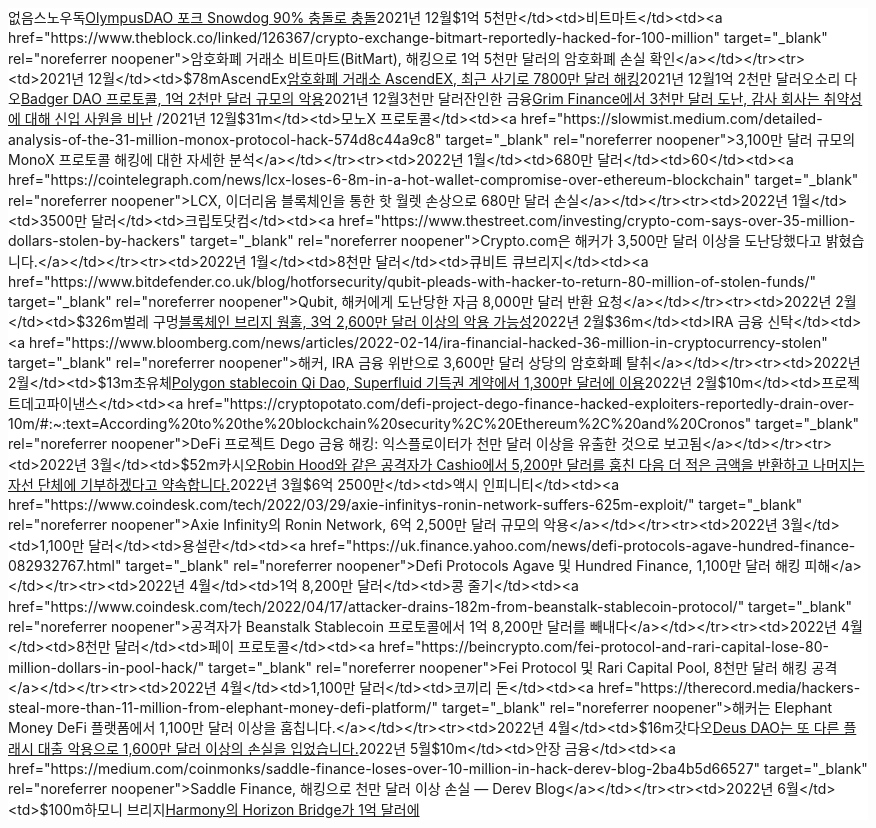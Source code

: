 없음</td><td>스노우독</td><td><a href="https://cryptobriefing.com/olympus-dao-fork-snowdog-hit-by-90-crash/" target="_blank" rel="noreferrer noopener">OlympusDAO 포크 Snowdog 90% 충돌로 충돌</a></td></tr><tr><td>2021년 12월</td><td>$1억 5천만</td><td>비트마트</td><td><a href="https://www.theblock.co/linked/126367/crypto-exchange-bitmart-reportedly-hacked-for-100-million" target="_blank" rel="noreferrer noopener">암호화폐 거래소 비트마트(BitMart), 해킹으로 1억 5천만 달러의 암호화폐 손실 확인</a></td></tr><tr><td>2021년 12월</td><td>$78m</td><td>AscendEx</td><td><a href="https://www.theblock.co/post/127231/crypto-exchange-ascendex-hacked-for-78-million-in-latest-swindle" target="_blank" rel="noreferrer noopener">암호화폐 거래소 AscendEX, 최근 사기로 7800만 달러 해킹</a></td></tr><tr><td>2021년 12월</td><td>1억 2천만 달러</td><td>오소리 다오</td><td><a href="https://www.coindesk.com/business/2021/12/02/badger-dao-protocol-suffers-10m-exploit/" target="_blank" rel="noreferrer noopener">Badger DAO 프로토콜, 1억 2천만 달러 규모의 악용</a></td></tr><tr><td>2021년 12월</td><td>3천만 달러</td><td>잔인한 금융</td><td><a href="https://www.zdnet.com/article/30-million-stolen-from-defi-protocol-grim-finance-audit-firm-apologizes-for-missing-vulnerability" target="_blank" rel="noreferrer noopener">Grim Finance에서 3천만 달러 도난, 감사 회사는 취약성에 대해 신입 사원을 비난</a>&nbsp;/</td></tr><tr><td>2021년 12월</td><td>$31m</td><td>모노X 프로토콜</td><td><a href="https://slowmist.medium.com/detailed-analysis-of-the-31-million-monox-protocol-hack-574d8c44a9c8" target="_blank" rel="noreferrer noopener">3,100만 달러 규모의 MonoX 프로토콜 해킹에 대한 자세한 분석</a></td></tr><tr><td>2022년 1월</td><td>680만 달러</td><td>60</td><td><a href="https://cointelegraph.com/news/lcx-loses-6-8m-in-a-hot-wallet-compromise-over-ethereum-blockchain" target="_blank" rel="noreferrer noopener">LCX, 이더리움 블록체인을 통한 핫 월렛 손상으로 680만 달러 손실</a></td></tr><tr><td>2022년 1월</td><td>3500만 달러</td><td>크립토닷컴</td><td><a href="https://www.thestreet.com/investing/crypto-com-says-over-35-million-dollars-stolen-by-hackers" target="_blank" rel="noreferrer noopener">Crypto.com은 해커가 3,500만 달러 이상을 도난당했다고 밝혔습니다.</a></td></tr><tr><td>2022년 1월</td><td>8천만 달러</td><td>큐비트 큐브리지</td><td><a href="https://www.bitdefender.co.uk/blog/hotforsecurity/qubit-pleads-with-hacker-to-return-80-million-of-stolen-funds/" target="_blank" rel="noreferrer noopener">Qubit, 해커에게 도난당한 자금 8,000만 달러 반환 요청</a></td></tr><tr><td>2022년 2월</td><td>$326m</td><td>벌레 구멍</td><td><a href="https://www.coindesk.com/tech/2022/02/02/blockchain-bridge-wormhole-suffers-possible-exploit-worth-over-250m/" target="_blank" rel="noreferrer noopener">블록체인 브리지 웜홀, 3억 2,600만 달러 이상의 악용 가능성</a></td></tr><tr><td>2022년 2월</td><td>$36m</td><td>IRA 금융 신탁</td><td><a href="https://www.bloomberg.com/news/articles/2022-02-14/ira-financial-hacked-36-million-in-cryptocurrency-stolen" target="_blank" rel="noreferrer noopener">해커, IRA 금융 위반으로 3,600만 달러 상당의 암호화폐 탈취</a></td></tr><tr><td>2022년 2월</td><td>$13m</td><td>초유체</td><td><a href="https://cointelegraph.com/news/polygon-stablecoin-qidao-exploited-for-13m-on-superfluid-vested-contract" target="_blank" rel="noreferrer noopener">Polygon stablecoin Qi Dao, Superfluid 기득권 계약에서 1,300만 달러에 이용</a></td></tr><tr><td>2022년 2월</td><td>$10m</td><td>프로젝트데고파이낸스</td><td><a href="https://cryptopotato.com/defi-project-dego-finance-hacked-exploiters-reportedly-drain-over-10m/#:~:text=According%20to%20the%20blockchain%20security%2C%20Ethereum%2C%20and%20Cronos" target="_blank" rel="noreferrer noopener">DeFi 프로젝트 Dego 금융 해킹: 익스플로이터가 천만 달러 이상을 유출한 것으로 보고됨</a></td></tr><tr><td>2022년 3월</td><td>$52m</td><td>카시오</td><td><a href="https://web3isgoinggreat.com/?id=robin-hood-esque-attacker-steals-52-million-from-cashio-then-returns-smaller-amounts-and-pledges-to-donate-the-rest-to-charity" target="_blank" rel="noreferrer noopener">Robin Hood와 같은 공격자가 Cashio에서 5,200만 달러를 훔친 다음 더 적은 금액을 반환하고 나머지는 자선 단체에 기부하겠다고 약속합니다.</a></td></tr><tr><td>2022년 3월</td><td>$6억 2500만</td><td>액시 인피니티</td><td><a href="https://www.coindesk.com/tech/2022/03/29/axie-infinitys-ronin-network-suffers-625m-exploit/" target="_blank" rel="noreferrer noopener">Axie Infinity의 Ronin Network, 6억 2,500만 달러 규모의 악용</a></td></tr><tr><td>2022년 3월</td><td>1,100만 달러</td><td>용설란</td><td><a href="https://uk.finance.yahoo.com/news/defi-protocols-agave-hundred-finance-082932767.html" target="_blank" rel="noreferrer noopener">Defi Protocols Agave 및 Hundred Finance, 1,100만 달러 해킹 피해</a></td></tr><tr><td>2022년 4월</td><td>1억 8,200만 달러</td><td>콩 줄기</td><td><a href="https://www.coindesk.com/tech/2022/04/17/attacker-drains-182m-from-beanstalk-stablecoin-protocol/" target="_blank" rel="noreferrer noopener">공격자가 Beanstalk Stablecoin 프로토콜에서 1억 8,200만 달러를 빼내다</a></td></tr><tr><td>2022년 4월</td><td>8천만 달러</td><td>페이 프로토콜</td><td><a href="https://beincrypto.com/fei-protocol-and-rari-capital-lose-80-million-dollars-in-pool-hack/" target="_blank" rel="noreferrer noopener">Fei Protocol 및 Rari Capital Pool, 8천만 달러 해킹 공격</a></td></tr><tr><td>2022년 4월</td><td>1,100만 달러</td><td>코끼리 돈</td><td><a href="https://therecord.media/hackers-steal-more-than-11-million-from-elephant-money-defi-platform/" target="_blank" rel="noreferrer noopener">해커는 Elephant Money DeFi 플랫폼에서 1,100만 달러 이상을 훔칩니다.</a></td></tr><tr><td>2022년 4월</td><td>$16m</td><td>갓다오</td><td><a href="https://cryptoslate.com/deus-dao-suffers-another-flash-loan-exploit-loses-over-16m/" target="_blank" rel="noreferrer noopener">Deus DAO는 또 다른 플래시 대출 악용으로 1,600만 달러 이상의 손실을 입었습니다.</a></td></tr><tr><td>2022년 5월</td><td>$10m</td><td>안장 금융</td><td><a href="https://medium.com/coinmonks/saddle-finance-loses-over-10-million-in-hack-derev-blog-2ba4b5d66527" target="_blank" rel="noreferrer noopener">Saddle Finance, 해킹으로 천만 달러 이상 손실 — Derev Blog</a></td></tr><tr><td>2022년 6월</td><td>$100m</td><td>하모니 브리지</td><td><a href="https://cointelegraph.com/news/breaking-harmony-one-s-horizon-bridge-hacked-for-100m" target="_blank" rel="noreferrer noopener">Harmony의 Horizon Bridge가 1억 달러에